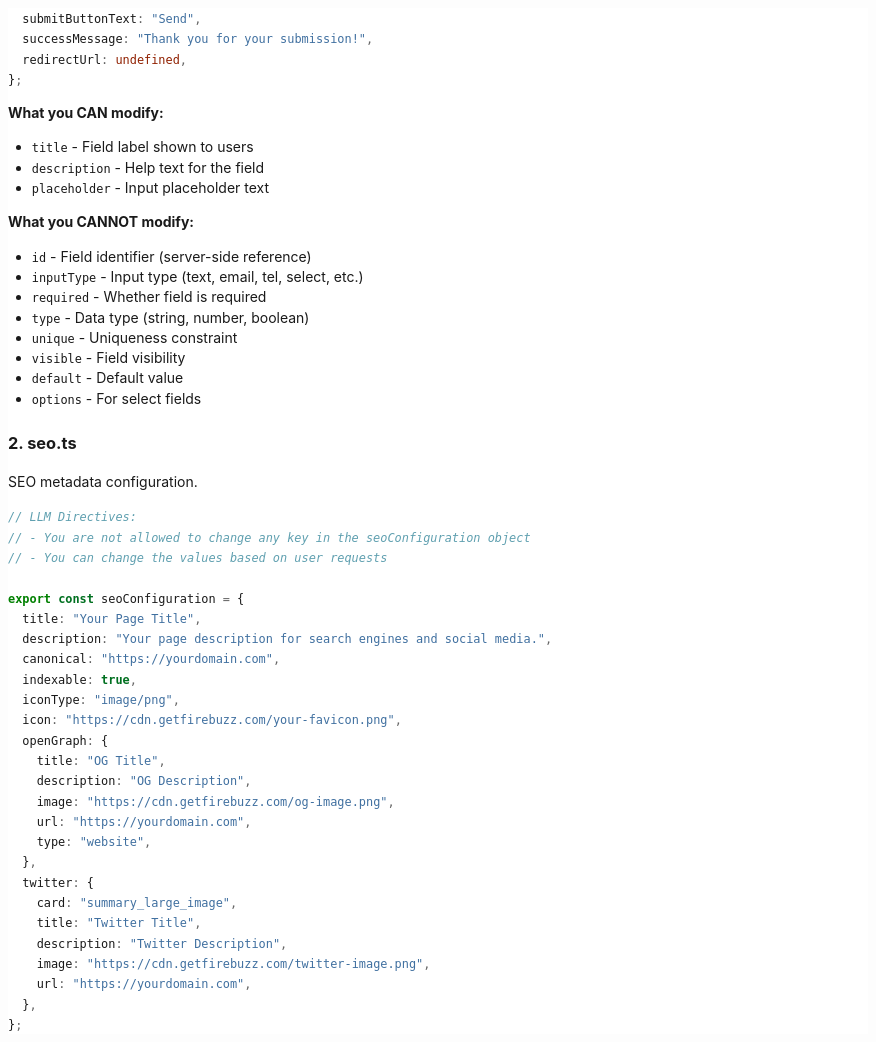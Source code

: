 ```typescript
  submitButtonText: "Send",
  successMessage: "Thank you for your submission!",
  redirectUrl: undefined,
};
```

**What you CAN modify:**
- `title` - Field label shown to users
- `description` - Help text for the field
- `placeholder` - Input placeholder text

**What you CANNOT modify:**
- `id` - Field identifier (server-side reference)
- `inputType` - Input type (text, email, tel, select, etc.)
- `required` - Whether field is required
- `type` - Data type (string, number, boolean)
- `unique` - Uniqueness constraint
- `visible` - Field visibility
- `default` - Default value
- `options` - For select fields

### 2. seo.ts

SEO metadata configuration.

```typescript
// LLM Directives:
// - You are not allowed to change any key in the seoConfiguration object
// - You can change the values based on user requests

export const seoConfiguration = {
  title: "Your Page Title",
  description: "Your page description for search engines and social media.",
  canonical: "https://yourdomain.com",
  indexable: true,
  iconType: "image/png",
  icon: "https://cdn.getfirebuzz.com/your-favicon.png",
  openGraph: {
    title: "OG Title",
    description: "OG Description",
    image: "https://cdn.getfirebuzz.com/og-image.png",
    url: "https://yourdomain.com",
    type: "website",
  },
  twitter: {
    card: "summary_large_image",
    title: "Twitter Title",
    description: "Twitter Description",
    image: "https://cdn.getfirebuzz.com/twitter-image.png",
    url: "https://yourdomain.com",
  },
};
```
